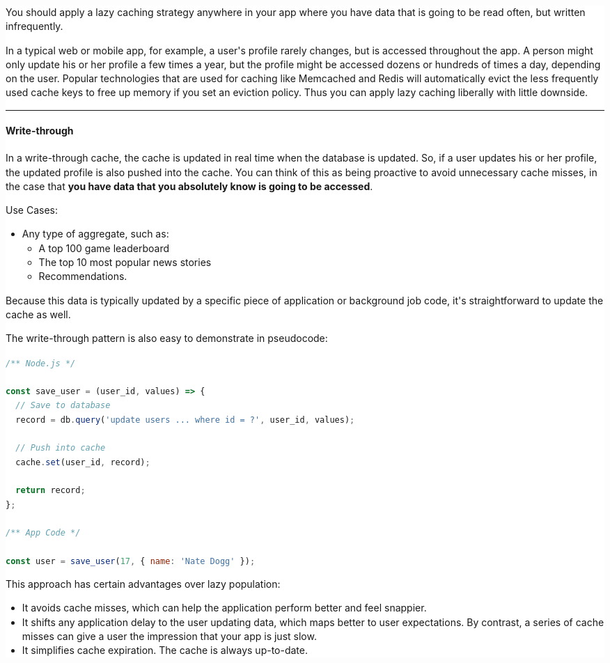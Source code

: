 You should apply a lazy caching strategy anywhere in your app where you have data that is going to be read often, but written infrequently.

In a typical web or mobile app, for example, a user's profile rarely changes, but is accessed throughout the app. A person might only update his or her profile a few times a year, but the profile might be accessed dozens or hundreds of times a day, depending on the user. Popular technologies that are used for caching like Memcached and Redis will automatically evict the less frequently used cache keys to free up memory if you set an eviction policy. Thus you can apply lazy caching liberally with little downside.

---

#### Write-through

In a write-through cache, the cache is updated in real time when the database is updated. So, if a user updates his or her profile, the updated profile is also pushed into the cache. You can think of this as being proactive to avoid unnecessary cache misses, in the case that **you have data that you absolutely know is going to be accessed**.

Use Cases:

- Any type of aggregate, such as:
  - A top 100 game leaderboard
  - The top 10 most popular news stories
  - Recommendations.

Because this data is typically updated by a specific piece of application or background job code, it's straightforward to update the cache as well.

The write-through pattern is also easy to demonstrate in pseudocode:

```js
/** Node.js */

const save_user = (user_id, values) => {
  // Save to database
  record = db.query('update users ... where id = ?', user_id, values);

  // Push into cache
  cache.set(user_id, record);

  return record;
};

/** App Code */

const user = save_user(17, { name: 'Nate Dogg' });
```

This approach has certain advantages over lazy population:

- It avoids cache misses, which can help the application perform better and feel snappier.
- It shifts any application delay to the user updating data, which maps better to user expectations. By contrast, a series of cache misses can give a user the impression that your app is just slow.
- It simplifies cache expiration. The cache is always up-to-date.
